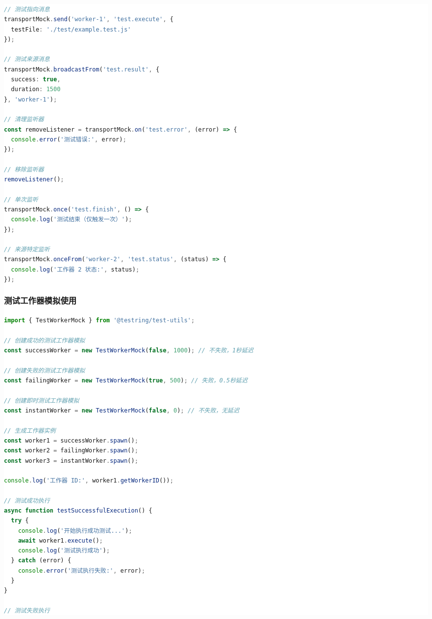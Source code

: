 ```typescript
// 测试指向消息
transportMock.send('worker-1', 'test.execute', {
  testFile: './test/example.test.js'
});

// 测试来源消息
transportMock.broadcastFrom('test.result', {
  success: true,
  duration: 1500
}, 'worker-1');

// 清理监听器
const removeListener = transportMock.on('test.error', (error) => {
  console.error('测试错误:', error);
});

// 移除监听器
removeListener();

// 单次监听
transportMock.once('test.finish', () => {
  console.log('测试结束（仅触发一次）');
});

// 来源特定监听
transportMock.onceFrom('worker-2', 'test.status', (status) => {
  console.log('工作器 2 状态:', status);
});
```

### 测试工作器模拟使用

```typescript
import { TestWorkerMock } from '@testring/test-utils';

// 创建成功的测试工作器模拟
const successWorker = new TestWorkerMock(false, 1000); // 不失败，1秒延迟

// 创建失败的测试工作器模拟
const failingWorker = new TestWorkerMock(true, 500); // 失败，0.5秒延迟

// 创建即时测试工作器模拟
const instantWorker = new TestWorkerMock(false, 0); // 不失败，无延迟

// 生成工作器实例
const worker1 = successWorker.spawn();
const worker2 = failingWorker.spawn();
const worker3 = instantWorker.spawn();

console.log('工作器 ID:', worker1.getWorkerID());

// 测试成功执行
async function testSuccessfulExecution() {
  try {
    console.log('开始执行成功测试...');
    await worker1.execute();
    console.log('测试执行成功');
  } catch (error) {
    console.error('测试执行失败:', error);
  }
}

// 测试失败执行
```